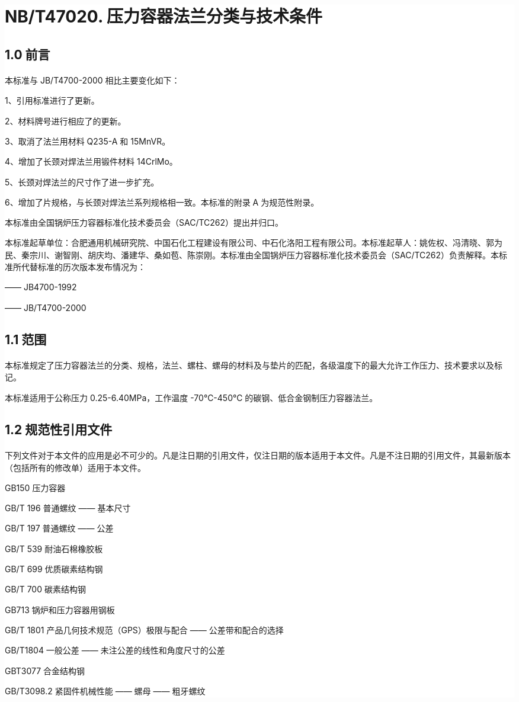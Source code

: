 # NB/T47020. 压力容器法兰分类与技术条件

## 1.0 前言

本标准与 JB/T4700-2000 相比主要变化如下：

1、引用标准进行了更新。

2、材料牌号进行相应了的更新。

3、取消了法兰用材料 Q235-A 和 15MnVR。

4、增加了长颈对焊法兰用锻件材料 14CrlMo。

5、长颈对焊法兰的尺寸作了进一步扩充。

6、增加了片规格，与长颈对焊法兰系列规格相一致。本标准的附录 A 为规范性附录。

本标准由全国锅炉压力容器标准化技术委员会（SAC/TC262）提出并归口。

本标准起草单位：合肥通用机械研究院、中国石化工程建设有限公司、中石化洛阳工程有限公司。本标准起草人：姚佐权、冯清晓、郭为民、秦宗川、谢智刚、胡庆均、潘建华、桑如苞、陈崇刚。本标准由全国锅炉压力容器标准化技术委员会（SAC/TC262）负责解释。本标准所代替标准的历次版本发布情况为：

—— JB4700-1992

—— JB/T4700-2000

## 1.1 范围

本标准规定了压力容器法兰的分类、规格，法兰、螺柱、螺母的材料及与垫片的匹配，各级温度下的最大允许工作压力、技术要求以及标记。

本标准适用于公称压力 0.25-6.40MPa，工作温度 -70℃-450℃ 的碳钢、低合金钢制压力容器法兰。

## 1.2 规范性引用文件

下列文件对于本文件的应用是必不可少的。凡是注日期的引用文件，仅注日期的版本适用于本文件。凡是不注日期的引用文件，其最新版本（包括所有的修改单）适用于本文件。

GB150 压力容器

GB/T 196 普通螺纹 —— 基本尺寸

GB/T 197 普通螺纹 —— 公差

GB/T 539 耐油石棉橡胶板

GB/T 699 优质碳素结构钢

GB/T 700 碳素结构钢

GB713 锅炉和压力容器用钢板

GB/T 1801 产品几何技术规范（GPS）极限与配合 —— 公差带和配合的选择

GB/T1804 一般公差 —— 未注公差的线性和角度尺寸的公差

GBT3077 合金结构钢

GB/T3098.2 紧固件机械性能 —— 螺母 —— 粗牙螺纹
